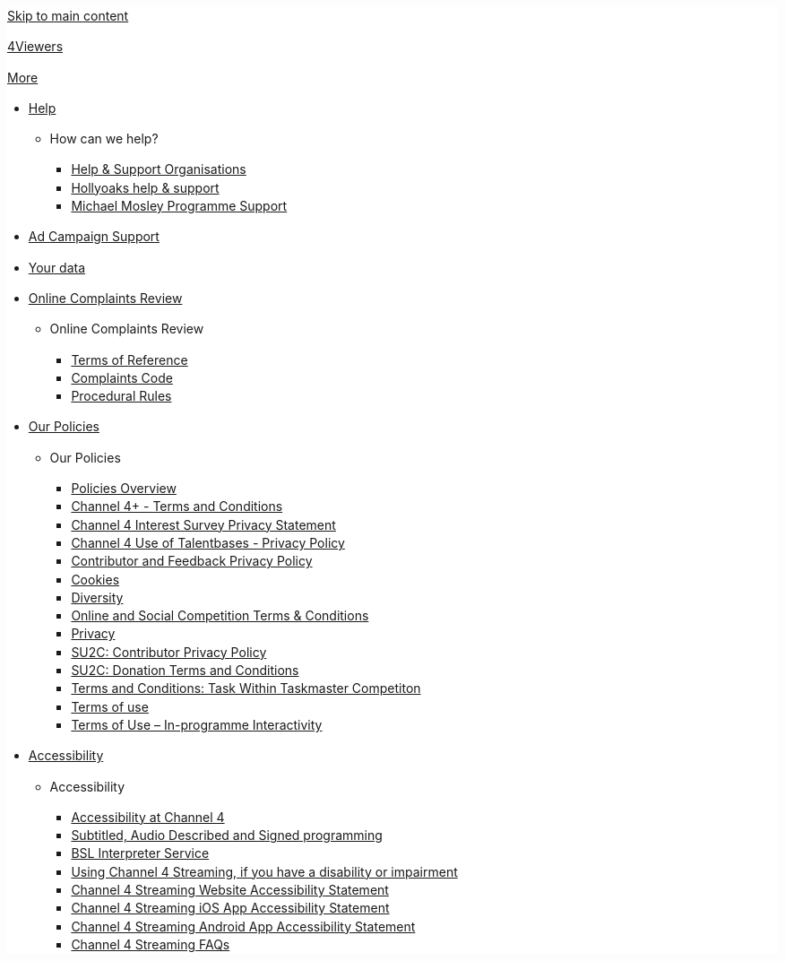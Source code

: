 [Skip to main content](#main-content)

[4Viewers](https://www.channel4.com/4viewers)

[More](#)

* [Help](#)
    
    * How can we help?
        
        * [Help & Support Organisations](https://www.channel4.com/4viewers/help-support)
        * [Hollyoaks help & support](https://www.channel4.com/4viewers/help-support/hollyoaks-help-support)
        * [Michael Mosley Programme Support](https://www.channel4.com/4viewers/help/michael-mosley)
        
    
* [Ad Campaign Support](https://www.channel4.com/4viewers/ad-campaigns)
* [Your data](https://www.channel4.com/4viewers/your-data)
* [Online Complaints Review](#)
    
    * Online Complaints Review
        
        * [Terms of Reference](https://www.channel4.com/4viewers/terms-reference)
        * [Complaints Code](https://www.channel4.com/4viewers/online-complaints-review/complaints-code)
        * [Procedural Rules](https://www.channel4.com/4viewers/online-complaints-review/procedural-rules)
        
    
* [Our Policies](#)
    
    * Our Policies
        
        * [Policies Overview](https://www.channel4.com/4viewers/policies-overview)
        * [Channel 4+ - Terms and Conditions](https://www.channel4.com/4viewers/channel4plus-ts-and-cs)
        * [Channel 4 Interest Survey Privacy Statement](https://www.channel4.com/4viewers/interest-survey-privacy)
        * [Channel 4 Use of Talentbases - Privacy Policy](https://www.channel4.com/4viewers/privacy-policy-talent-bases)
        * [Contributor and Feedback Privacy Policy](https://www.channel4.com/4viewers/contributor-policy)
        * [Cookies](https://www.channel4.com/4viewers/cookies)
        * [Diversity](https://www.channel4.com/4viewers/diversity-policy)
        * [Online and Social Competition Terms & Conditions](https://www.channel4.com/4viewers/comp-t-and-c)
        * [Privacy](https://www.channel4.com/4viewers/privacy)
        * [SU2C: Contributor Privacy Policy](https://www.channel4.com/4viewers/SU2Cprivacypolicy)
        * [SU2C: Donation Terms and Conditions](https://www.channel4.com/4viewers/su2c-terms)
        * [Terms and Conditions: Task Within Taskmaster Competiton](https://www.channel4.com/4viewers/task-within-taskmaster-tandc)
        * [Terms of use](https://www.channel4.com/4viewers/ts-and-cs)
        * [Terms of Use – In-programme Interactivity](https://www.channel4.com/4viewers/programme-ts-and-cs)
        
    
* [Accessibility](#)
    
    * Accessibility
        
        * [Accessibility at Channel 4](https://www.channel4.com/4viewers/accessibility)
        * [Subtitled, Audio Described and Signed programming](https://www.channel4.com/4viewers/accessibility/subtitled-audio-described-and-signed-programming)
        * [BSL Interpreter Service](https://www.channel4.com/4viewers/accessibility/bsl-contact)
        * [Using Channel 4 Streaming, if you have a disability or impairment](https://www.channel4.com/4viewers/accessibility/using-our-video-demand-service)
        * [Channel 4 Streaming Website Accessibility Statement](https://www.channel4.com/4viewers/accessibility/channel-4-streaming-website-accessibility-statement)
        * [Channel 4 Streaming iOS App Accessibility Statement](https://www.channel4.com/4viewers/accessibility/ios-digital-accessibility-statement)
        * [Channel 4 Streaming Android App Accessibility Statement](https://www.channel4.com/4viewers/accessibility/android-digital-accessibility-statement)
        * [Channel 4 Streaming FAQs](https://www.channel4.com/4viewers/accessibility/general-faq)
        